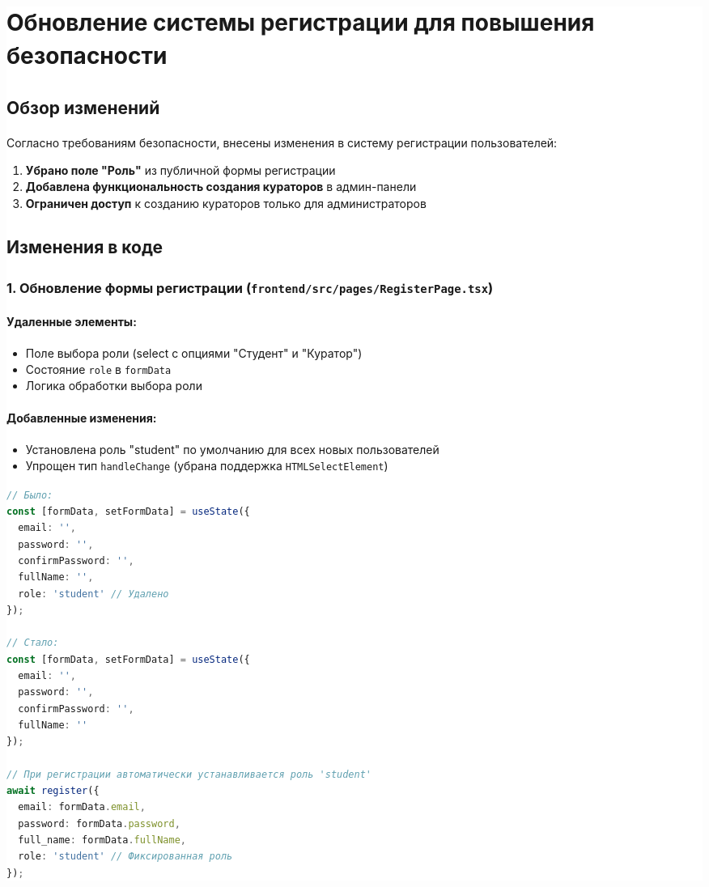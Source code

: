 # Обновление системы регистрации для повышения безопасности

## Обзор изменений

Согласно требованиям безопасности, внесены изменения в систему регистрации пользователей:

1. **Убрано поле "Роль"** из публичной формы регистрации
2. **Добавлена функциональность создания кураторов** в админ-панели
3. **Ограничен доступ** к созданию кураторов только для администраторов

## Изменения в коде

### 1. Обновление формы регистрации (`frontend/src/pages/RegisterPage.tsx`)

#### Удаленные элементы:
- Поле выбора роли (select с опциями "Студент" и "Куратор")
- Состояние `role` в `formData`
- Логика обработки выбора роли

#### Добавленные изменения:
- Установлена роль "student" по умолчанию для всех новых пользователей
- Упрощен тип `handleChange` (убрана поддержка `HTMLSelectElement`)

```typescript
// Было:
const [formData, setFormData] = useState({
  email: '',
  password: '',
  confirmPassword: '',
  fullName: '',
  role: 'student' // Удалено
});

// Стало:
const [formData, setFormData] = useState({
  email: '',
  password: '',
  confirmPassword: '',
  fullName: ''
});

// При регистрации автоматически устанавливается роль 'student'
await register({
  email: formData.email,
  password: formData.password,
  full_name: formData.fullName,
  role: 'student' // Фиксированная роль
});
```
